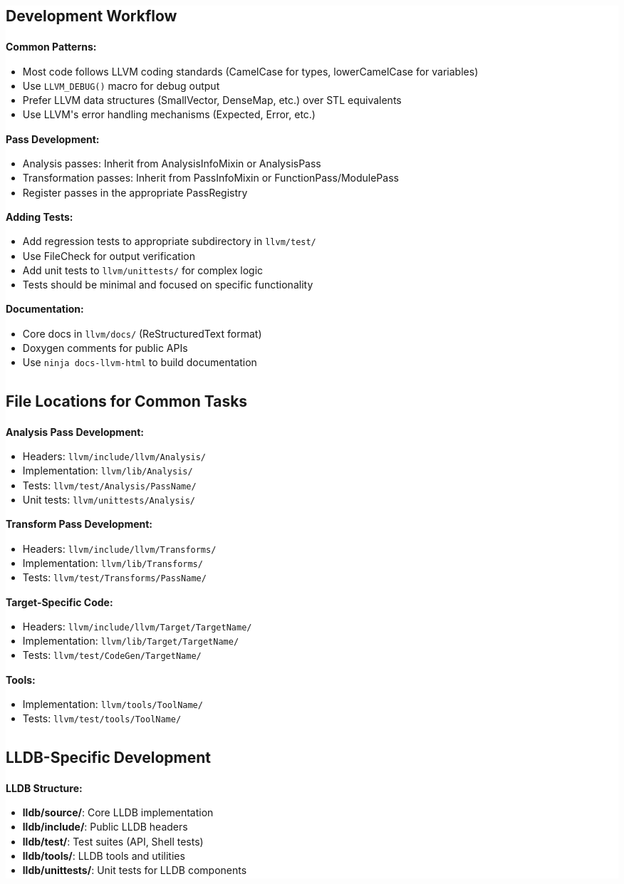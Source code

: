 ## Development Workflow

**Common Patterns:**
- Most code follows LLVM coding standards (CamelCase for types, lowerCamelCase for variables)
- Use `LLVM_DEBUG()` macro for debug output
- Prefer LLVM data structures (SmallVector, DenseMap, etc.) over STL equivalents
- Use LLVM's error handling mechanisms (Expected<T>, Error, etc.)

**Pass Development:**
- Analysis passes: Inherit from AnalysisInfoMixin or AnalysisPass
- Transformation passes: Inherit from PassInfoMixin or FunctionPass/ModulePass
- Register passes in the appropriate PassRegistry

**Adding Tests:**
- Add regression tests to appropriate subdirectory in `llvm/test/`
- Use FileCheck for output verification
- Add unit tests to `llvm/unittests/` for complex logic
- Tests should be minimal and focused on specific functionality

**Documentation:**
- Core docs in `llvm/docs/` (ReStructuredText format)
- Doxygen comments for public APIs
- Use `ninja docs-llvm-html` to build documentation

## File Locations for Common Tasks

**Analysis Pass Development:**
- Headers: `llvm/include/llvm/Analysis/`
- Implementation: `llvm/lib/Analysis/`
- Tests: `llvm/test/Analysis/PassName/`
- Unit tests: `llvm/unittests/Analysis/`

**Transform Pass Development:**
- Headers: `llvm/include/llvm/Transforms/`
- Implementation: `llvm/lib/Transforms/`
- Tests: `llvm/test/Transforms/PassName/`

**Target-Specific Code:**
- Headers: `llvm/include/llvm/Target/TargetName/`
- Implementation: `llvm/lib/Target/TargetName/`
- Tests: `llvm/test/CodeGen/TargetName/`

**Tools:**
- Implementation: `llvm/tools/ToolName/`
- Tests: `llvm/test/tools/ToolName/`

## LLDB-Specific Development

**LLDB Structure:**
- **lldb/source/**: Core LLDB implementation
- **lldb/include/**: Public LLDB headers
- **lldb/test/**: Test suites (API, Shell tests)
- **lldb/tools/**: LLDB tools and utilities
- **lldb/unittests/**: Unit tests for LLDB components
